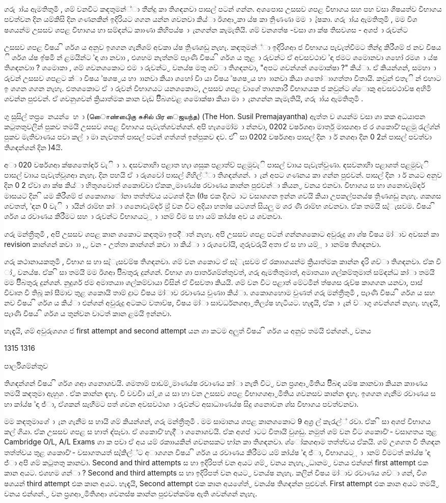ගරු ාා්‍ය ඇමතිතුමි , ශම් වනවිට කඳතුමන්්‍ා තීන්දු කා තිශඳනවා පාසල් පටන් ගන්න. අශපොස උසසව ශපළ විභාගය සහ පහ වසා ශිෂයත්ව විභාගය පවත්වන දින යම්කිසි දින ගණනකින් ඉදිරියට ශගන යන්න ශවනවා කිය්‍ා ඊශආ ්‍රකා ය්ෂ කා තිුණණා මම ා ැ්ෂකා. ගරු ාා්‍ය ඇමතිතුමි , මම විශ ෂශයන්ම උසසව ශපළ විභාගය හා සම්ඳන්ධ කාාණා කිහිපය්ෂ ා ැනගන්න කැමැතියි. ශම් වනශත්ෂ -වසා ශා ක්ෂ තිසවශස - අශප් ා රුවන්ට

උසසව ශපළ විෂය ි ර්ශශ ය අනුව ඉශගන ගැනීශම් අවකා ය්ෂ තිුණශඩු නැහැ. කඳතුමන්්‍ා ඉදිරිශආ ජ විභාගය පැවැත්වීමට තීන්දු කිරීශම් ජ නව විෂය ි ර්ශශ ය්ෂ ඉ්ෂමි න් ළමයින්ට ්‍ඳා ශා නවාා , එශහම නැත්නම් පැාණි විෂය ි ර්ශශ ය තුළ ා රුවන්ට ඒ අවසවථාව ්‍ඳා ජමට ශමොනවා ශහෝ ‍රමශ ා ය්ෂ තිශඳනවාා ? ශමොකා , ශම් ශවනශකොට එම ා රුවන්ට ්‍ර වනය්ෂ මතු ශව්‍ා තිශඳනවා, "අපට ශවන්ශන් ශමොක්ෂා ?" කිය්‍ා. ඒ කියන්ශන්, සමහා ා රුවන් උසසව ශපළට ක්‍ා විෂය ්ෂශෂ ්‍රය හා ාානවා කියා ශහෝ විා යා විෂය ්ෂශෂ ්‍රය හා ාානවා කියා ශතෝාාගත්තා විතායි. කවුන් එතැි න් එහාට ඉ ශගන ශගන නැහැ. එතශකොට ඒ ා රුවන් විභාගයට යනශකොට, උසසව ශපළ වාශේ තාගකාරී විභාගයක ජ කවුන්ට ශ්‍ොකු අවසවථාව්ෂ අහිමි ශවන්න පුළුවන්. ඒ ශවනුශවන් ක්‍රියාත්මක කාන වැඩ පිිබශවළ ශමොක්ෂා කියා මා ා ැනගන්න කැමැතියි, ගරු ාා්‍ය ඇමතිතුමි .

ගු සුසිල් තප්‍ර ෙනයන් ෙහ ා (ைொண்புைிகு சுசில் பிர ைஜயந்த) (The Hon. Susil Premajayantha) ඇත්ත ව ශයන්ම වසා ශා කක අධයාපන කටුතතුවලින් පුකව තමයි උසසව ශපළ විභාගය පැවැත්ශවන්ශන්. අපි හැශමෝම ා න්නවා, 0202 වර්ෂශආ මාර්තු මාසශආ ජ ර ශකොවි් පළමු රැල්ශ්‍න් පුකව මැතිවාණය පවා කල් ා මා නැවතත් පාසල් පටන් ගත්ශත් ඉන්පුකව ඳව. ඒ ි සා 0202 වර්ෂශආ පාසල් දින ා ර් නශආ දින 0 2න් පාසල් පවත්වා තිශඳන්ශන් දින )4යි.

අා 020 වර්ෂශආ ක්ෂශතෝඳර් වැි ා ා. ඳසවනාහිා පළාත හැා ශසුක පළාත්ව්‍ පළමුවැි පාසල් වාාය පැවැත්වුණා. ඳසවනාහිා පළාශත් පළමුවැි පාසල් වාාය පැවැත්වූශආ නැහැ. දින පහයි ඒ ා රුශවෝ පාසල් ගිහිල්්‍ා තිශඳන්ශන්. ා ැන් අපට ගණනය කා ගන්න පුළුවන්. පාසල් දින ා ර් නයට අනුව දින 0 2 ඒවා ශා ක්ෂ කිය්‍ා හිතුශවොත් ශකොච්චා ඒකක ්‍රමාණය්ෂ රවාණය කාන්න පුළුවන්ා කියන ්‍ර වනය එනවා. විභාගය ස හා ශනොවැම්ඳර් මාසයට දින ි යම කිරීශම් ජ ශකොශාෝනා තත්ත්වය යටශත් දින (0්ෂ එක දිගට ාට වසාශගන ඉන්න ශවයි කියා උපකල්පනය්ෂ තිුණශඩු නැහැ. ශකශස ශවතත්, ්‍ඳන 0 වැි ා ායින් රාම්භ කා්‍ා ශනොවැම්ඳර් මු්‍ වන විට අදියා හතා්ෂ යටශත් සියලු ම ශර ණි රාම්භ ශවනවා. ඒක තමයි සැ්‍ැසවම. විෂය ි ර්ශශ ය රවාණය කිරීමට සහ ා රුවන්ට විභාගයට ූ ා ානම් වීම ස හා යම් කා්‍ය්ෂ අව ය ශවනවා.

ගරු මන්ත්‍රීතුමි , අපි උසසව ශපළ කාන ශකොට කඳතුමා ඉපදි්‍ාත් නැහැ. අපි උසසව ශපළ පටන් ගන්නශකොට අවුරුදු ශා ශ්ෂ විෂය මා්‍ාව අවසන් කා revision කාන්ශන් කවා ාා , ්‍ර වන - උත්තා කාන්ශන් කවා ාා කිය්‍ා ා රුශවෝයි, ගුරුවරුයි අතා ඒ ස හා යම් ූ ා ානම්ෂ තිශඳනවා.

ගරු කථානායකතුමි , විභාග ස හා සැ්‍ැසවම්ෂ තිශඳනවා. ශම් වන ශකොට ඒ සැ්‍ැසවම ඒ රකාාශයන්ම ක්‍රියාත්මක කාන්න ඳැරි ශව්‍ා තිශඳනවා. ඒක වි ා්‍ ්‍ර වනය්ෂ. ඒක ි සා තමයි මම ඊශආ පිිබතුරු දුන්ශන්. විභාග ශා පාර්තශම්න්තුවත්, ගරු ඇමතිතුමාත්, අමාතයාා ශල්කම්තුමාත් සම්ඳන්ධ කා්‍ා තමයි මම පිිබතුරු දුන්ශන්. නුදුශර් ජම අමාතයාා ශල්කම්වායා විසින් ඒ විසවතා කියයි. ශම් වන විට පළාත් මේටමින් ත්ෂශස රුව්ෂ කාශගන යනවා, පාස්‍ විවෘත වී තිබූ කා්‍ සීමාව තුළ ශකොයි තාම් දුාට විෂය මා්‍ාව රවාණය වුණාා කිය්‍ා. ශකොශහොම වුණත් ගරු මන්ත්‍රීතුමි , පැාණි විෂය ි ර්ශශ ය සහ නව විෂය ි ර්ශශ ය කිය්‍ා එන්ශන් අවුරුදු අටකට වතාව්ෂ, විෂය මා්‍ා සාවර්ධනශආ ්‍රතිල්‍ය්ෂ හැටියට. හැඳැයි, ඒක ා ැන් ව්‍ාගු ශවන්ශන් නැහැ. හැඳැයි, පැාණි විෂය ි ර්ශශ ය තුන්වන වාටත් කාන ළමයි ඉන්නවා.

හැඳැයි, ශම් අවුරුශශශ ජ first attempt and second attempt යන ශා කටම අලුත් විෂය ි ර්ශශ ය අනුව තමයි එන්ශන්. ්‍ර වනය

1315 1316

පාර්ලිශම්න්තුව

තිශඳන්ශන් විෂය ි ර්ශශ ශආ ශනොශවයි. ශමතාම් පාඩම් ්‍රමාණය්ෂ රවාණය කා්‍ා නැති විට ්‍ර වන ප්‍රශආ ්‍රමිතිය පිිබඳා යම්ෂ කානවාා කියන කාාණය තමයි කඳතුමා ඇහුශ . ඒක කාන්න ඳැහැ. වි වවවිා යා්‍ ්‍රශ ය සා හා වන උසසව ශපළ විභාගශආ ්‍රමිතිය ශවනසව කාන්න ඳැහැ. ඉශගන ගැනීම රවාණය ස හා කා්‍ය්ෂ ්‍ඳා ජ්‍ා, ඒශකන් සෑහීමට පත් ශවන අවසවථාශ ා රුවන්ට අසාධාාණය්ෂ සිදු ශනොවන ශ්‍ස විභාගය පවත්වනවා.

මම කඳතුමාශේ ා ැන ගැනීම ස හායි ශම් කියන්ශන්, ගරු මන්ත්‍රීතුමි . මම සාමානය ශපළ කානශකොට 9 අශ්‍ර ල් කැරැල්්‍ රවා. ඒක ි සා අශප් විභාගය කල් ගියා. ඒක උසසව ශපළ ස හාත් ඳ්‍පෑවා. ඒ ශකොවි් හැදි්‍ා ශනොශවයි. ඒක අශප් ාටට විතායි වුශඩු. නමුත් ශම් වන විට ශකොවි් - වසාගතය තුළ Cambridge O/L, A/L Exams ශා ක පවා ඒ අය යම් රකාායකින් ශවනසකට භා්‍න කා තිශඳනවා. ශ්‍ෝකශආම තත්ත්වය ඒකයි. ශම් උශගත වී තිශඳන තත්ත්වය තුළ ශකොවි් - වසාගතයත් සැ්‍කිල්්‍ට අාශගන විෂය ි ර්ශශ ය රවාණය කිරීමට යම් කා්‍ය්ෂ ්‍ඳා ජ්‍ා, විභාගයට ූ ා ානම් වීමටත් කා්‍ය්ෂ ්‍ඳා ජ්‍ා අපි ශම් කටුතතු කානවා. Second and third attempts ස හා ඉදිරිපත් වන අයට ශම් ්‍ර වනය නැහැ. ්‍රධානම ්‍ර වනය එන්ශන් first attempt එක කාන අයට. එශහම ශන්ා ? Second and third attempts ස හා ඉදිරිපත් වන අයට ්‍ර වනය්ෂ නැහැ. කලින් විෂය මා්‍ාව රවාණය ශව්‍ා ශන්, විශ ෂශයන් third attempt එක කාන අයට. හැඳැයි, Second attempt එක කාන අයශේත් ්‍ර වනය්ෂ තිශඳන්න පුළුවන්. First attempt එක කාන අයට තමයි ්‍ර වනය එන්ශන්. ්‍ර වන ප්‍රශආ ්‍රමිතිශආ ශවනස්ෂ කාන්න පුළුවන්කම්ෂ ඇති ශවන්ශන් නැහැ.
